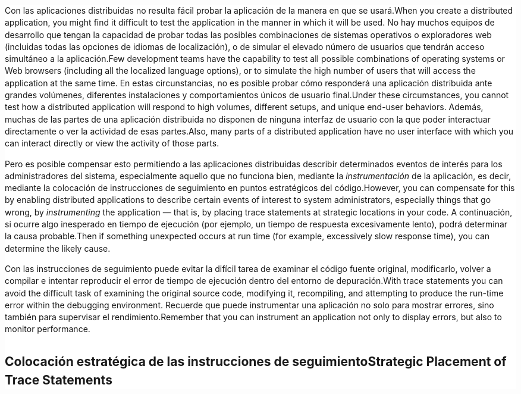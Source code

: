  <span data-ttu-id="c157c-173">Con las aplicaciones distribuidas no resulta fácil probar la aplicación de la manera en que se usará.</span><span class="sxs-lookup"><span data-stu-id="c157c-173">When you create a distributed application, you might find it difficult to test the application in the manner in which it will be used.</span></span> <span data-ttu-id="c157c-174">No hay muchos equipos de desarrollo que tengan la capacidad de probar todas las posibles combinaciones de sistemas operativos o exploradores web (incluidas todas las opciones de idiomas de localización), o de simular el elevado número de usuarios que tendrán acceso simultáneo a la aplicación.</span><span class="sxs-lookup"><span data-stu-id="c157c-174">Few development teams have the capability to test all possible combinations of operating systems or Web browsers (including all the localized language options), or to simulate the high number of users that will access the application at the same time.</span></span> <span data-ttu-id="c157c-175">En estas circunstancias, no es posible probar cómo responderá una aplicación distribuida ante grandes volúmenes, diferentes instalaciones y comportamientos únicos de usuario final.</span><span class="sxs-lookup"><span data-stu-id="c157c-175">Under these circumstances, you cannot test how a distributed application will respond to high volumes, different setups, and unique end-user behaviors.</span></span> <span data-ttu-id="c157c-176">Además, muchas de las partes de una aplicación distribuida no disponen de ninguna interfaz de usuario con la que poder interactuar directamente o ver la actividad de esas partes.</span><span class="sxs-lookup"><span data-stu-id="c157c-176">Also, many parts of a distributed application have no user interface with which you can interact directly or view the activity of those parts.</span></span>  
  
 <span data-ttu-id="c157c-177">Pero es posible compensar esto permitiendo a las aplicaciones distribuidas describir determinados eventos de interés para los administradores del sistema, especialmente aquello que no funciona bien, mediante la *instrumentación* de la aplicación, es decir, mediante la colocación de instrucciones de seguimiento en puntos estratégicos del código.</span><span class="sxs-lookup"><span data-stu-id="c157c-177">However, you can compensate for this by enabling distributed applications to describe certain events of interest to system administrators, especially things that go wrong, by *instrumenting* the application — that is, by placing trace statements at strategic locations in your code.</span></span> <span data-ttu-id="c157c-178">A continuación, si ocurre algo inesperado en tiempo de ejecución (por ejemplo, un tiempo de respuesta excesivamente lento), podrá determinar la causa probable.</span><span class="sxs-lookup"><span data-stu-id="c157c-178">Then if something unexpected occurs at run time (for example, excessively slow response time), you can determine the likely cause.</span></span>  
  
 <span data-ttu-id="c157c-179">Con las instrucciones de seguimiento puede evitar la difícil tarea de examinar el código fuente original, modificarlo, volver a compilar e intentar reproducir el error de tiempo de ejecución dentro del entorno de depuración.</span><span class="sxs-lookup"><span data-stu-id="c157c-179">With trace statements you can avoid the difficult task of examining the original source code, modifying it, recompiling, and attempting to produce the run-time error within the debugging environment.</span></span> <span data-ttu-id="c157c-180">Recuerde que puede instrumentar una aplicación no solo para mostrar errores, sino también para supervisar el rendimiento.</span><span class="sxs-lookup"><span data-stu-id="c157c-180">Remember that you can instrument an application not only to display errors, but also to monitor performance.</span></span>  
  
## <a name="strategic-placement-of-trace-statements"></a><span data-ttu-id="c157c-181">Colocación estratégica de las instrucciones de seguimiento</span><span class="sxs-lookup"><span data-stu-id="c157c-181">Strategic Placement of Trace Statements</span></span>  
